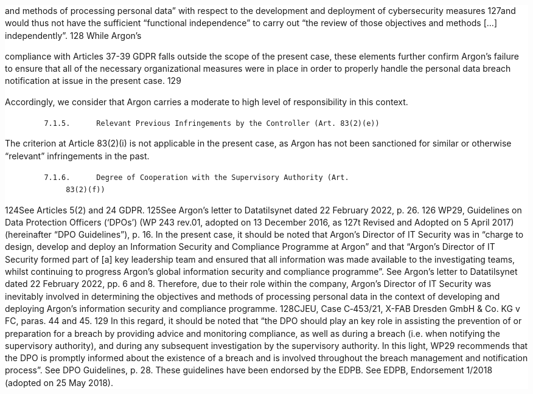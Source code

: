 and methods of processing personal data” with respect to the development and deployment of
cybersecurity measures    127and would thus not have the sufficient “functional independence” to
carry out “the review of those objectives and methods \[…\] independently”.           128 While Argon’s

compliance with Articles 37-39 GDPR falls outside the scope of the present case, these
elements further confirm Argon’s failure to ensure that all of the necessary organizational
measures were in place in order to properly handle the personal data breach notification at issue
in the present case. 129

Accordingly, we consider that Argon carries a moderate to high level of responsibility in this
context.

             7.1.5.      Relevant Previous Infringements by the Controller (Art. 83(2)(e))

The criterion at Article 83(2)(i) is not applicable in the present case, as Argon has not been
sanctioned for similar or otherwise “relevant” infringements in the past.

             7.1.6.      Degree of Cooperation with the Supervisory Authority (Art.
                  83(2)(f))

124See Articles 5(2) and 24 GDPR.
125See Argon’s letter to Datatilsynet dated 22 February 2022, p. 26.
126
   WP29, Guidelines on Data Protection Officers (‘DPOs’) (WP 243 rev.01, adopted on 13 December 2016, as
127t Revised and Adopted on 5 April 2017) (hereinafter “DPO Guidelines”), p. 16.
   In the present case, it should be noted that Argon’s Director of IT Security was in “charge to design, develop
and deploy an Information Security and Compliance Programme at Argon” and that “Argon’s Director of IT
Security formed part of \[a\] key leadership team and ensured that all information was made available to the
investigating teams, whilst continuing to progress Argon’s global information security and compliance
programme”. See Argon’s letter to Datatilsynet dated 22 February 2022, pp. 6 and 8. Therefore, due to their role
within the company, Argon’s Director of IT Security was inevitably involved in determining the objectives and
methods of processing personal data in the context of developing and deploying Argon’s information security and
compliance programme.
128CJEU, Case C‑453/21, X-FAB Dresden GmbH & Co. KG v FC, paras. 44 and 45.
129
   In this regard, it should be noted that “the DPO should play an key role in assisting the prevention of or
preparation for a breach by providing advice and monitoring compliance, as well as during a breach (i.e. when
notifying the supervisory authority), and during any subsequent investigation by the supervisory authority. In this
light, WP29 recommends that the DPO is promptly informed about the existence of a breach and is involved
throughout the breach management and notification process”. See DPO Guidelines, p. 28. These guidelines have
been endorsed by the EDPB. See EDPB, Endorsement 1/2018 (adopted on 25 May 2018).
